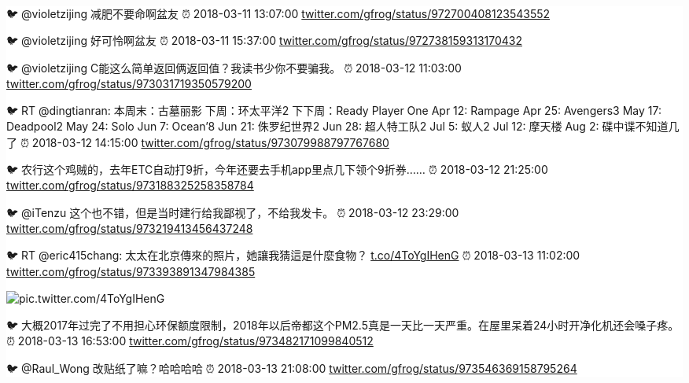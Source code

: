 
🐦 @violetzijing 减肥不要命啊盆友
⏰ 2018-03-11 13:07:00
[twitter.com/gfrog/status/972700408123543552](http://twitter.com/gfrog/status/972700408123543552)


🐦 @violetzijing 好可怜啊盆友
⏰ 2018-03-11 15:37:00
[twitter.com/gfrog/status/972738159313170432](http://twitter.com/gfrog/status/972738159313170432)


🐦 @violetzijing C能这么简单返回俩返回值？我读书少你不要骗我。
⏰ 2018-03-12 11:03:00
[twitter.com/gfrog/status/973031719350579200](http://twitter.com/gfrog/status/973031719350579200)


🐦 RT @dingtianran: 本周末：古墓丽影
下周：环太平洋2
下下周：Ready Player One
Apr 12: Rampage
Apr 25: Avengers3
May 17: Deadpool2
May 24: Solo
Jun 7: Ocean’8
Jun 21: 侏罗纪世界2
Jun 28: 超人特工队2
Jul 5: 蚁人2
Jul 12: 摩天楼
Aug 2: 碟中谍不知道几了
⏰ 2018-03-12 14:15:00
[twitter.com/gfrog/status/973079988797767680](http://twitter.com/gfrog/status/973079988797767680)


🐦 农行这个鸡贼的，去年ETC自动打9折，今年还要去手机app里点几下领个9折券……
⏰ 2018-03-12 21:25:00
[twitter.com/gfrog/status/973188325258358784](http://twitter.com/gfrog/status/973188325258358784)


🐦 @iTenzu 这个也不错，但是当时建行给我鄙视了，不给我发卡。
⏰ 2018-03-12 23:29:00
[twitter.com/gfrog/status/973219413456437248](http://twitter.com/gfrog/status/973219413456437248)


🐦 RT @eric415chang: 太太在北京傳來的照片，她讓我猜這是什麼食物？ [t.co/4ToYgIHenG](https://twitter.com/eric415chang/status/973073154829574144/photo/1)
⏰ 2018-03-13 11:02:00
[twitter.com/gfrog/status/973393891347984385](http://twitter.com/gfrog/status/973393891347984385)


![pic.twitter.com/4ToYgIHenG](https://pbs.twimg.com/media/DYEM4AtVwAAHwJB.jpg)

🐦 大概2017年过完了不用担心环保额度限制，2018年以后帝都这个PM2.5真是一天比一天严重。在屋里呆着24小时开净化机还会嗓子疼。
⏰ 2018-03-13 16:53:00
[twitter.com/gfrog/status/973482171099840512](http://twitter.com/gfrog/status/973482171099840512)


🐦 @Raul_Wong 改贴纸了嘛？哈哈哈哈
⏰ 2018-03-13 21:08:00
[twitter.com/gfrog/status/973546369158795264](http://twitter.com/gfrog/status/973546369158795264)
